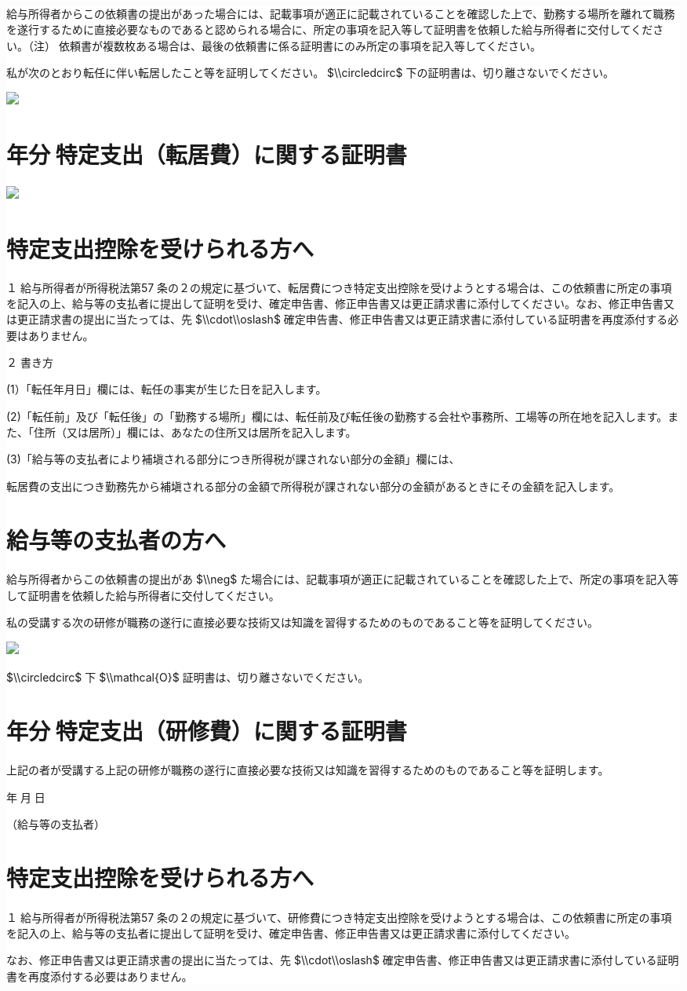 給与所得者からこの依頼書の提出があった場合には、記載事項が適正に記載されていることを確認した上で、勤務する場所を離れて職務を遂行するために直接必要なものであると認められる場合に、所定の事項を記入等して証明書を依頼した給与所得者に交付してください。（注） 依頼書が複数枚ある場合は、最後の依頼書に係る証明書にのみ所定の事項を記入等してください。

私が次のとおり転任に伴い転居したこと等を証明してください。 $\\circledcirc$ 下の証明書は、切り離さないでください。

![](https://www.nta.go.jp/tmp/7a429a88-8559-4a9a-873d-e3f031e319e5/images/1518cfd9335a319a74456784f36a1a7e12c382ef2e0e018ca1f861fa01a8009f.jpg)

# 年分 特定支出（転居費）に関する証明書

![](https://www.nta.go.jp/tmp/7a429a88-8559-4a9a-873d-e3f031e319e5/images/8243cb768ec7b1a3f64e85f6b435e7f3f44ba56914a31d7427f32b3a51713f41.jpg)

# 特定支出控除を受けられる方へ

１ 給与所得者が所得税法第57 条の２の規定に基づいて、転居費につき特定支出控除を受けようとする場合は、この依頼書に所定の事項を記入の上、給与等の支払者に提出して証明を受け、確定申告書、修正申告書又は更正請求書に添付してください。なお、修正申告書又は更正請求書の提出に当たっては、先 $\\cdot\\oslash$ 確定申告書、修正申告書又は更正請求書に添付している証明書を再度添付する必要はありません。

２ 書き方

(1）「転任年月日」欄には、転任の事実が生じた日を記入します。

(2)「転任前」及び「転任後」の「勤務する場所」欄には、転任前及び転任後の勤務する会社や事務所、工場等の所在地を記入します。また、「住所（又は居所）」欄には、あなたの住所又は居所を記入します。

(3)「給与等の支払者により補塡される部分につき所得税が課されない部分の金額」欄には、

転居費の支出につき勤務先から補塡される部分の金額で所得税が課されない部分の金額があるときにその金額を記入します。

# 給与等の支払者の方へ

給与所得者からこの依頼書の提出があ $\\neg$ た場合には、記載事項が適正に記載されていることを確認した上で、所定の事項を記入等して証明書を依頼した給与所得者に交付してください。

私の受講する次の研修が職務の遂行に直接必要な技術又は知識を習得するためのものであること等を証明してください。

![](https://www.nta.go.jp/tmp/7a429a88-8559-4a9a-873d-e3f031e319e5/images/eb510543cd9e2cc4685adfb043d29a3b3c3642a6790f52c001c75fff3a2c034d.jpg)

$\\circledcirc$ 下 $\\mathcal{O}$ 証明書は、切り離さないでください。

# 年分 特定支出（研修費）に関する証明書

上記の者が受講する上記の研修が職務の遂行に直接必要な技術又は知識を習得するためのものであること等を証明します。

年 月 日

（給与等の支払者）

# 特定支出控除を受けられる方へ

１ 給与所得者が所得税法第57 条の２の規定に基づいて、研修費につき特定支出控除を受けようとする場合は、この依頼書に所定の事項を記入の上、給与等の支払者に提出して証明を受け、確定申告書、修正申告書又は更正請求書に添付してください。

なお、修正申告書又は更正請求書の提出に当たっては、先 $\\cdot\\oslash$ 確定申告書、修正申告書又は更正請求書に添付している証明書を再度添付する必要はありません。
